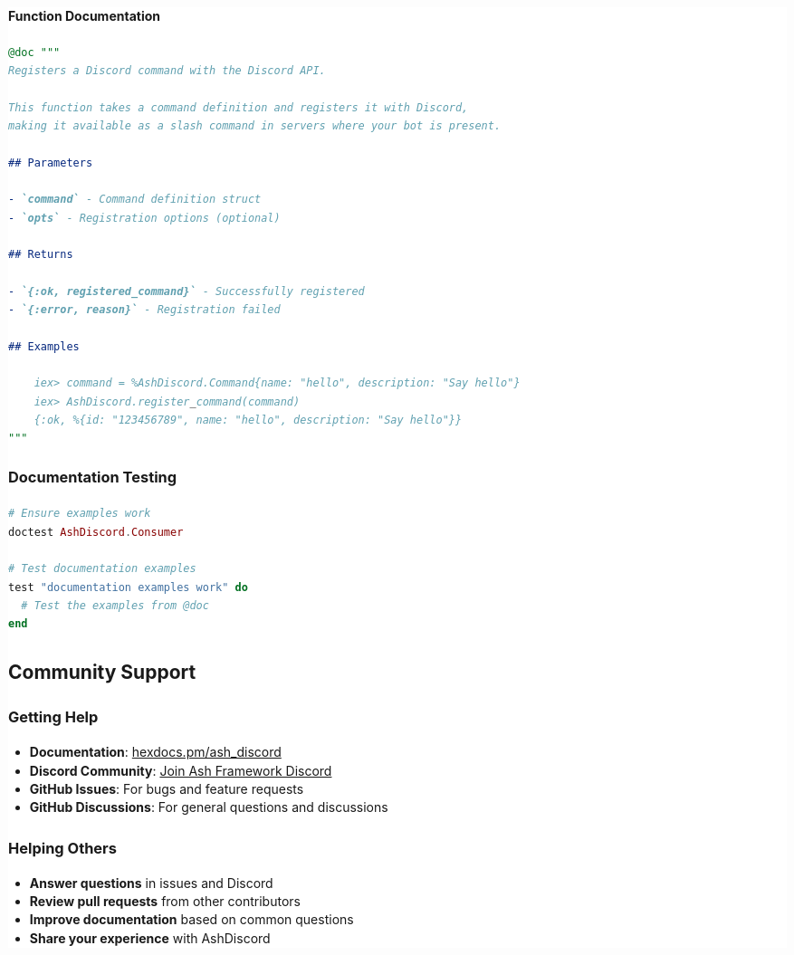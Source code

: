 #### Function Documentation

```elixir
@doc """
Registers a Discord command with the Discord API.

This function takes a command definition and registers it with Discord,
making it available as a slash command in servers where your bot is present.

## Parameters

- `command` - Command definition struct
- `opts` - Registration options (optional)

## Returns

- `{:ok, registered_command}` - Successfully registered
- `{:error, reason}` - Registration failed

## Examples

    iex> command = %AshDiscord.Command{name: "hello", description: "Say hello"}
    iex> AshDiscord.register_command(command)
    {:ok, %{id: "123456789", name: "hello", description: "Say hello"}}
"""
```

### Documentation Testing

```elixir
# Ensure examples work
doctest AshDiscord.Consumer

# Test documentation examples
test "documentation examples work" do
  # Test the examples from @doc
end
```

## Community Support

### Getting Help

- **Documentation**: [hexdocs.pm/ash_discord](https://hexdocs.pm/ash_discord/)
- **Discord Community**: [Join Ash Framework Discord](https://discord.gg/ash-hq)
- **GitHub Issues**: For bugs and feature requests
- **GitHub Discussions**: For general questions and discussions

### Helping Others

- **Answer questions** in issues and Discord
- **Review pull requests** from other contributors
- **Improve documentation** based on common questions
- **Share your experience** with AshDiscord
